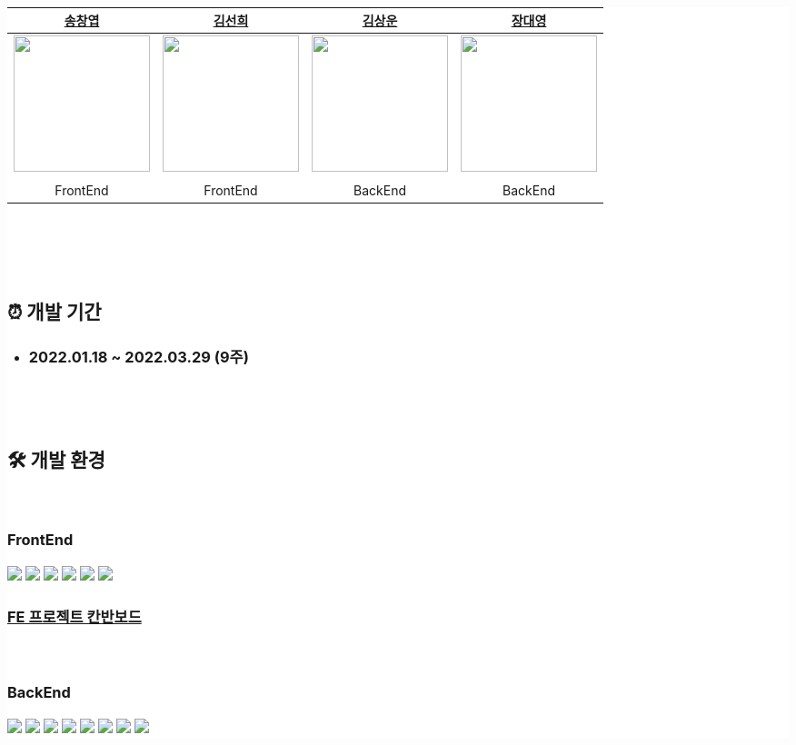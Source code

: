 |                                    [송창엽](https://github.com/Songchangyeop)                                    |                                                                         [김선희](https://github.com/hagaaDev)                                                                          |                                       [김상운](https://github.com/issiscv)                                       |                                     [장대영](https://github.com/Longstick0)                                      |
| :--------------------------------------------------------------------------------------------------------------: | :------------------------------------------------------------------------------------------------------------------------------------------------------------------------------------: | :--------------------------------------------------------------------------------------------------------------: | :--------------------------------------------------------------------------------------------------------------: |
| <img src="https://res.cloudinary.com/divncmfka/image/upload/v1645906082/me_bvddac.jpg" width="150" height="150"> | <img src="https://res.cloudinary.com/divncmfka/image/upload/v1645950212/%E1%84%89%E1%85%A5%E1%86%AB%E1%84%92%E1%85%B4%E1%84%82%E1%85%B5%E1%86%B7_yr5abm.jpg" width="150" height="150"> | <img src="https://user-images.githubusercontent.com/69510442/156530657-0bf8a79c-232b-4fd4-b10b-1f2c080d2aa3.png" width="150" height="150"> | <img src="https://user-images.githubusercontent.com/69510442/156530666-6ba71623-01c9-4c05-b907-886b6aa51b70.png" width="150" height="150"> |
|                                                     FrontEnd                                                     |                                                                                        FrontEnd                                                                                        |                                                     BackEnd                                                      |                                                     BackEnd                                                      |

<br>


<br>

<br>

## ⏰ 개발 기간

- ### 2022.01.18 ~ 2022.03.29 (9주)

<br>

<br>

## 🛠️ 개발 환경

<br>

### **FrontEnd**

<p>
<img src="https://img.shields.io/badge/javascript-F7DF1E?style=flat-square&logo=javascript&logoColor=white"/>
 <img src="https://img.shields.io/badge/react-61DAFB?style=flat-square&logo=react&logoColor=white"/>
 <img src="https://img.shields.io/badge/React Router-CA4245?style=flat-square&logo=React Router&logoColor=white"/>
<img src="https://img.shields.io/badge/styled-components-DB7093?style=flat-square&logo=styled-components&logoColor=white"/>
<img src="https://img.shields.io/badge/Ant Design -0170FE?style=flat-square&logo=Ant Design&logoColor=white"/>
<img src="https://img.shields.io/badge/Firebase-FFCA28?style=flat-square&logo=Firebase&logoColor=white"/>
</p>

### [FE 프로젝트 칸반보드](https://github.com/Couch-Coders/6th-camp_us-fe/projects/1)

<br>

### **BackEnd**

<p>
<img src="https://img.shields.io/badge/java-007396?style=flat-square&logo=java&logoColor=white"/>
<img src="https://img.shields.io/badge/Spring-6DB33F?style=flat-square&logo=Spring&logoColor=white"/>
<img src="https://img.shields.io/badge/Spring Boot -6DB33F?style=flat-square&logo=Spring Boot&logoColor=white"/>
<img src="https://img.shields.io/badge/SpringSecurity-6DB33F?style=flat-square&logo=SpringSecurity&logoColor=white"/>
<img src="https://img.shields.io/badge/Data JPA-6DB33F?style=flat-square&logo=&logoColor=white"/>
<img src="https://img.shields.io/badge/Query DSL-0769AD?style=flat-square&logo=&logoColor=white"/>
<img src="https://img.shields.io/badge/MySQL -4479A1?style=flat-square&logo=MySQL&logoColor=white"/>
<img src="https://img.shields.io/badge/Oauth-4285F4?style=flat-square&logo=Google&logoColor=white"/>
</p>
